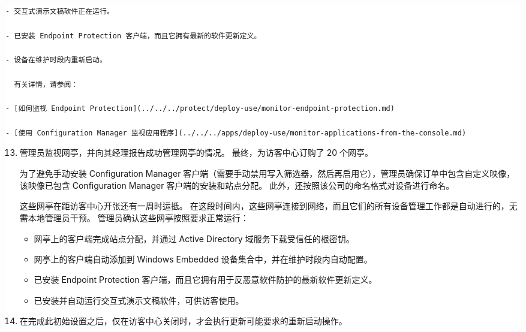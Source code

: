     - 交互式演示文稿软件正在运行。  

    - 已安装 Endpoint Protection 客户端，而且它拥有最新的软件更新定义。  

    - 设备在维护时段内重新启动。  

      有关详情，请参阅：  

    - [如何监视 Endpoint Protection](../../../protect/deploy-use/monitor-endpoint-protection.md)  

    - [使用 Configuration Manager 监视应用程序](../../../apps/deploy-use/monitor-applications-from-the-console.md)  

13. 管理员监视网亭，并向其经理报告成功管理网亭的情况。 最终，为访客中心订购了 20 个网亭。  

     为了避免手动安装 Configuration Manager 客户端（需要手动禁用写入筛选器，然后再启用它），管理员确保订单中包含自定义映像，该映像已包含 Configuration Manager 客户端的安装和站点分配。 此外，还按照该公司的命名格式对设备进行命名。  

     这些网亭在距访客中心开张还有一周时运抵。 在这段时间内，这些网亭连接到网络，而且它们的所有设备管理工作都是自动进行的，无需本地管理员干预。 管理员确认这些网亭按照要求正常运行：  

    -   网亭上的客户端完成站点分配，并通过 Active Directory 域服务下载受信任的根密钥。  

    -   网亭上的客户端自动添加到 Windows Embedded 设备集合中，并在维护时段内自动配置。  

    -   已安装 Endpoint Protection 客户端，而且它拥有用于反恶意软件防护的最新软件更新定义。  

    -   已安装并自动运行交互式演示文稿软件，可供访客使用。  

14. 在完成此初始设置之后，仅在访客中心关闭时，才会执行更新可能要求的重新启动操作。  
